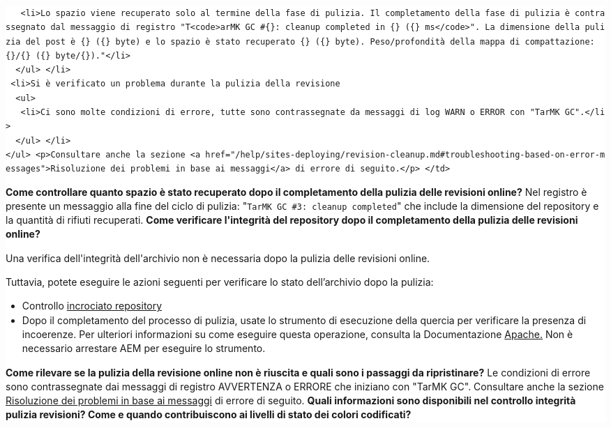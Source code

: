        <li>Lo spazio viene recuperato solo al termine della fase di pulizia. Il completamento della fase di pulizia è contrassegnato dal messaggio di registro "T<code>arMK GC #{}: cleanup completed in {} ({} ms</code>". La dimensione della pulizia del post è {} ({} byte) e lo spazio è stato recuperato {} ({} byte). Peso/profondità della mappa di compattazione: {}/{} ({} byte/{})."</li> 
      </ul> </li> 
     <li>Si è verificato un problema durante la pulizia della revisione 
      <ul> 
       <li>Ci sono molte condizioni di errore, tutte sono contrassegnate da messaggi di log WARN o ERROR con "TarMK GC".</li> 
      </ul> </li> 
    </ul> <p>Consultare anche la sezione <a href="/help/sites-deploying/revision-cleanup.md#troubleshooting-based-on-error-messages">Risoluzione dei problemi in base ai messaggi</a> di errore di seguito.</p> </td> 
   <td> </td> 
  </tr> 
  <tr> 
   <td><strong>Come controllare quanto spazio è stato recuperato dopo il completamento della pulizia delle revisioni online?</strong></td> 
   <td>Nel registro è presente un messaggio alla fine del ciclo di pulizia: "<code>TarMK GC #3: cleanup completed</code>" che include la dimensione del repository e la quantità di rifiuti recuperati.</td> 
   <td> </td> 
  </tr> 
  <tr> 
   <td><strong>Come verificare l'integrità del repository dopo il completamento della pulizia delle revisioni online?</strong></td> 
   <td><p>Una verifica dell'integrità dell'archivio non è necessaria dopo la pulizia delle revisioni online. </p> <p>Tuttavia, potete eseguire le azioni seguenti per verificare lo stato dell’archivio dopo la pulizia:</p> 
    <ul> 
     <li>Controllo <a href="/help/sites-deploying/consistency-check.md" target="_blank">incrociato repository</a></li> 
     <li>Dopo il completamento del processo di pulizia, usate lo strumento di esecuzione della quercia per verificare la presenza di incoerenze. Per ulteriori informazioni su come eseguire questa operazione, consulta la Documentazione <a href="https://github.com/apache/jackrabbit-oak/blob/trunk/oak-doc/src/site/markdown/nodestore/segment/overview.md#check" target="_blank">Apache.</a> Non è necessario arrestare AEM per eseguire lo strumento.</li> 
    </ul> </td> 
   <td> </td> 
  </tr> 
  <tr> 
   <td><strong>Come rilevare se la pulizia della revisione online non è riuscita e quali sono i passaggi da ripristinare?</strong></td> 
   <td>Le condizioni di errore sono contrassegnate dai messaggi di registro AVVERTENZA o ERRORE che iniziano con "TarMK GC". Consultare anche la sezione <a href="/help/sites-deploying/revision-cleanup.md#troubleshooting-based-on-error-messages">Risoluzione dei problemi in base ai messaggi</a> di errore di seguito.</td> 
   <td> </td> 
  </tr> 
  <tr> 
   <td><strong>Quali informazioni sono disponibili nel controllo integrità pulizia revisioni? Come e quando contribuiscono ai livelli di stato dei colori codificati? </strong></td> 